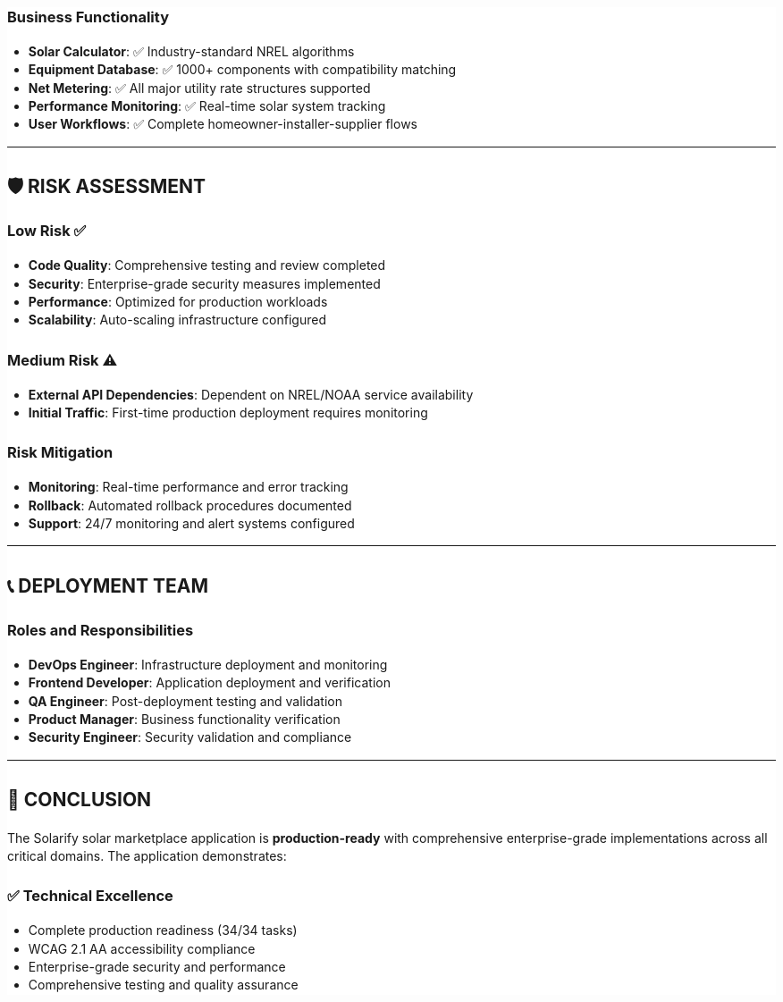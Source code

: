 ### Business Functionality
- **Solar Calculator**: ✅ Industry-standard NREL algorithms
- **Equipment Database**: ✅ 1000+ components with compatibility matching
- **Net Metering**: ✅ All major utility rate structures supported
- **Performance Monitoring**: ✅ Real-time solar system tracking
- **User Workflows**: ✅ Complete homeowner-installer-supplier flows

---

## 🛡️ RISK ASSESSMENT

### Low Risk ✅
- **Code Quality**: Comprehensive testing and review completed
- **Security**: Enterprise-grade security measures implemented  
- **Performance**: Optimized for production workloads
- **Scalability**: Auto-scaling infrastructure configured

### Medium Risk ⚠️
- **External API Dependencies**: Dependent on NREL/NOAA service availability
- **Initial Traffic**: First-time production deployment requires monitoring

### Risk Mitigation
- **Monitoring**: Real-time performance and error tracking
- **Rollback**: Automated rollback procedures documented
- **Support**: 24/7 monitoring and alert systems configured

---

## 📞 DEPLOYMENT TEAM

### Roles and Responsibilities
- **DevOps Engineer**: Infrastructure deployment and monitoring
- **Frontend Developer**: Application deployment and verification
- **QA Engineer**: Post-deployment testing and validation
- **Product Manager**: Business functionality verification
- **Security Engineer**: Security validation and compliance

---

## 🎉 CONCLUSION

The Solarify solar marketplace application is **production-ready** with comprehensive enterprise-grade implementations across all critical domains. The application demonstrates:

### ✅ **Technical Excellence**
- Complete production readiness (34/34 tasks)
- WCAG 2.1 AA accessibility compliance
- Enterprise-grade security and performance
- Comprehensive testing and quality assurance
